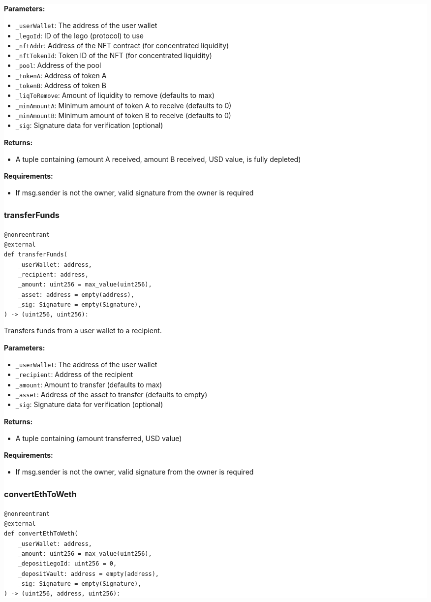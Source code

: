 **Parameters:**

- `_userWallet`: The address of the user wallet
- `_legoId`: ID of the lego (protocol) to use
- `_nftAddr`: Address of the NFT contract (for concentrated liquidity)
- `_nftTokenId`: Token ID of the NFT (for concentrated liquidity)
- `_pool`: Address of the pool
- `_tokenA`: Address of token A
- `_tokenB`: Address of token B
- `_liqToRemove`: Amount of liquidity to remove (defaults to max)
- `_minAmountA`: Minimum amount of token A to receive (defaults to 0)
- `_minAmountB`: Minimum amount of token B to receive (defaults to 0)
- `_sig`: Signature data for verification (optional)

**Returns:**

- A tuple containing (amount A received, amount B received, USD value, is fully depleted)

**Requirements:**

- If msg.sender is not the owner, valid signature from the owner is required

### transferFunds

```vyper
@nonreentrant
@external
def transferFunds(
    _userWallet: address,
    _recipient: address,
    _amount: uint256 = max_value(uint256),
    _asset: address = empty(address),
    _sig: Signature = empty(Signature),
) -> (uint256, uint256):
```

Transfers funds from a user wallet to a recipient.

**Parameters:**

- `_userWallet`: The address of the user wallet
- `_recipient`: Address of the recipient
- `_amount`: Amount to transfer (defaults to max)
- `_asset`: Address of the asset to transfer (defaults to empty)
- `_sig`: Signature data for verification (optional)

**Returns:**

- A tuple containing (amount transferred, USD value)

**Requirements:**

- If msg.sender is not the owner, valid signature from the owner is required

### convertEthToWeth

```vyper
@nonreentrant
@external
def convertEthToWeth(
    _userWallet: address,
    _amount: uint256 = max_value(uint256),
    _depositLegoId: uint256 = 0,
    _depositVault: address = empty(address),
    _sig: Signature = empty(Signature),
) -> (uint256, address, uint256):
```
